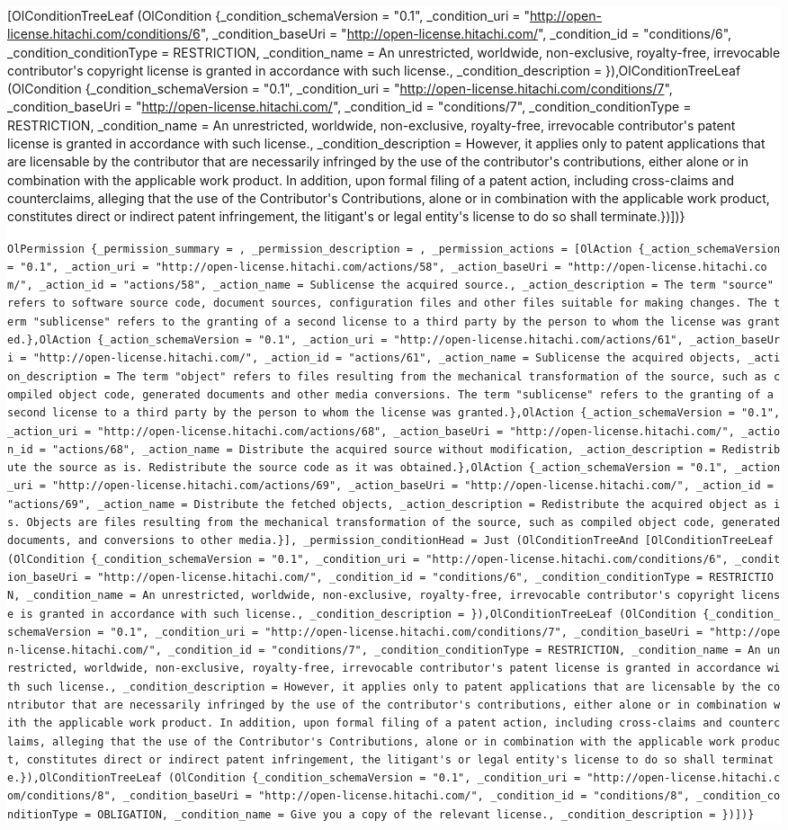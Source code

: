 [OlConditionTreeLeaf (OlCondition {_condition_schemaVersion = "0.1", _condition_uri = "http://open-license.hitachi.com/conditions/6", _condition_baseUri = "http://open-license.hitachi.com/", _condition_id = "conditions/6", _condition_conditionType = RESTRICTION, _condition_name = An unrestricted, worldwide, non-exclusive, royalty-free, irrevocable contributor's copyright license is granted in accordance with such license., _condition_description = }),OlConditionTreeLeaf (OlCondition {_condition_schemaVersion = "0.1", _condition_uri = "http://open-license.hitachi.com/conditions/7", _condition_baseUri = "http://open-license.hitachi.com/", _condition_id = "conditions/7", _condition_conditionType = RESTRICTION, _condition_name = An unrestricted, worldwide, non-exclusive, royalty-free, irrevocable contributor's patent license is granted in accordance with such license., _condition_description = However, it applies only to patent applications that are licensable by the contributor that are necessarily infringed by the use of the contributor's contributions, either alone or in combination with the applicable work product. In addition, upon formal filing of a patent action, including cross-claims and counterclaims, alleging that the use of the Contributor's Contributions, alone or in combination with the applicable work product, constitutes direct or indirect patent infringement, the litigant's or legal entity's license to do so shall terminate.})])}

    OlPermission {_permission_summary = , _permission_description = , _permission_actions = [OlAction {_action_schemaVersion = "0.1", _action_uri = "http://open-license.hitachi.com/actions/58", _action_baseUri = "http://open-license.hitachi.com/", _action_id = "actions/58", _action_name = Sublicense the acquired source., _action_description = The term "source" refers to software source code, document sources, configuration files and other files suitable for making changes. The term "sublicense" refers to the granting of a second license to a third party by the person to whom the license was granted.},OlAction {_action_schemaVersion = "0.1", _action_uri = "http://open-license.hitachi.com/actions/61", _action_baseUri = "http://open-license.hitachi.com/", _action_id = "actions/61", _action_name = Sublicense the acquired objects, _action_description = The term "object" refers to files resulting from the mechanical transformation of the source, such as compiled object code, generated documents and other media conversions. The term "sublicense" refers to the granting of a second license to a third party by the person to whom the license was granted.},OlAction {_action_schemaVersion = "0.1", _action_uri = "http://open-license.hitachi.com/actions/68", _action_baseUri = "http://open-license.hitachi.com/", _action_id = "actions/68", _action_name = Distribute the acquired source without modification, _action_description = Redistribute the source as is. Redistribute the source code as it was obtained.},OlAction {_action_schemaVersion = "0.1", _action_uri = "http://open-license.hitachi.com/actions/69", _action_baseUri = "http://open-license.hitachi.com/", _action_id = "actions/69", _action_name = Distribute the fetched objects, _action_description = Redistribute the acquired object as is. Objects are files resulting from the mechanical transformation of the source, such as compiled object code, generated documents, and conversions to other media.}], _permission_conditionHead = Just (OlConditionTreeAnd [OlConditionTreeLeaf (OlCondition {_condition_schemaVersion = "0.1", _condition_uri = "http://open-license.hitachi.com/conditions/6", _condition_baseUri = "http://open-license.hitachi.com/", _condition_id = "conditions/6", _condition_conditionType = RESTRICTION, _condition_name = An unrestricted, worldwide, non-exclusive, royalty-free, irrevocable contributor's copyright license is granted in accordance with such license., _condition_description = }),OlConditionTreeLeaf (OlCondition {_condition_schemaVersion = "0.1", _condition_uri = "http://open-license.hitachi.com/conditions/7", _condition_baseUri = "http://open-license.hitachi.com/", _condition_id = "conditions/7", _condition_conditionType = RESTRICTION, _condition_name = An unrestricted, worldwide, non-exclusive, royalty-free, irrevocable contributor's patent license is granted in accordance with such license., _condition_description = However, it applies only to patent applications that are licensable by the contributor that are necessarily infringed by the use of the contributor's contributions, either alone or in combination with the applicable work product. In addition, upon formal filing of a patent action, including cross-claims and counterclaims, alleging that the use of the Contributor's Contributions, alone or in combination with the applicable work product, constitutes direct or indirect patent infringement, the litigant's or legal entity's license to do so shall terminate.}),OlConditionTreeLeaf (OlCondition {_condition_schemaVersion = "0.1", _condition_uri = "http://open-license.hitachi.com/conditions/8", _condition_baseUri = "http://open-license.hitachi.com/", _condition_id = "conditions/8", _condition_conditionType = OBLIGATION, _condition_name = Give you a copy of the relevant license., _condition_description = })])}
